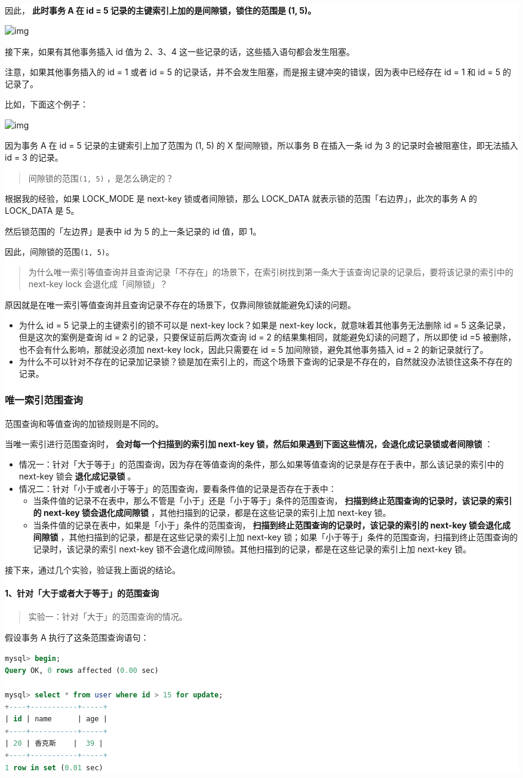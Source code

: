 因此， **此时事务 A 在 id = 5 记录的主键索引上加的是间隙锁，锁住的范围是 (1, 5)。**  

![img](https://mc.wsh-study.com/mkdocs/MySQL是怎么加锁的/10.png)

接下来，如果有其他事务插入 id 值为 2、3、4 这一些记录的话，这些插入语句都会发生阻塞。

注意，如果其他事务插入的 id = 1 或者 id = 5 的记录话，并不会发生阻塞，而是报主键冲突的错误，因为表中已经存在 id = 1 和 id = 5 的记录了。

比如，下面这个例子：

![img](https://mc.wsh-study.com/mkdocs/MySQL是怎么加锁的/11.png)

因为事务 A 在 id = 5 记录的主键索引上加了范围为 (1, 5) 的 X 型间隙锁，所以事务 B 在插入一条 id 为 3 的记录时会被阻塞住，即无法插入 id = 3 的记录。

> 间隙锁的范围`(1, 5)` ，是怎么确定的？

根据我的经验，如果 LOCK_MODE 是 next-key 锁或者间隙锁，那么 LOCK_DATA 就表示锁的范围「右边界」，此次的事务 A 的 LOCK_DATA 是 5。

然后锁范围的「左边界」是表中 id 为 5 的上一条记录的 id 值，即 1。

因此，间隙锁的范围`(1, 5)`。

> 为什么唯一索引等值查询并且查询记录「不存在」的场景下，在索引树找到第一条大于该查询记录的记录后，要将该记录的索引中的 next-key lock 会退化成「间隙锁」？

原因就是在唯一索引等值查询并且查询记录不存在的场景下，仅靠间隙锁就能避免幻读的问题。

- 为什么 id = 5 记录上的主键索引的锁不可以是 next-key lock？如果是 next-key lock，就意味着其他事务无法删除 id = 5 这条记录，但是这次的案例是查询 id = 2 的记录，只要保证前后两次查询 id = 2 的结果集相同，就能避免幻读的问题了，所以即使 id =5 被删除，也不会有什么影响，那就没必须加 next-key lock，因此只需要在 id = 5 加间隙锁，避免其他事务插入 id = 2 的新记录就行了。
- 为什么不可以针对不存在的记录加记录锁？锁是加在索引上的，而这个场景下查询的记录是不存在的，自然就没办法锁住这条不存在的记录。

### 唯一索引范围查询

范围查询和等值查询的加锁规则是不同的。

当唯一索引进行范围查询时， **会对每一个扫描到的索引加 next-key 锁，然后如果遇到下面这些情况，会退化成记录锁或者间隙锁** ：

- 情况一：针对「大于等于」的范围查询，因为存在等值查询的条件，那么如果等值查询的记录是存在于表中，那么该记录的索引中的 next-key 锁会 **退化成记录锁** 。
- 情况二：针对「小于或者小于等于」的范围查询，要看条件值的记录是否存在于表中：
  - 当条件值的记录不在表中，那么不管是「小于」还是「小于等于」条件的范围查询， **扫描到终止范围查询的记录时，该记录的索引的 next-key 锁会退化成间隙锁** ，其他扫描到的记录，都是在这些记录的索引上加 next-key 锁。
  - 当条件值的记录在表中，如果是「小于」条件的范围查询， **扫描到终止范围查询的记录时，该记录的索引的 next-key 锁会退化成间隙锁** ，其他扫描到的记录，都是在这些记录的索引上加 next-key 锁；如果「小于等于」条件的范围查询，扫描到终止范围查询的记录时，该记录的索引 next-key 锁不会退化成间隙锁。其他扫描到的记录，都是在这些记录的索引上加 next-key 锁。

接下来，通过几个实验，验证我上面说的结论。

#### 1、针对「大于或者大于等于」的范围查询

> 实验一：针对「大于」的范围查询的情况。

假设事务 A 执行了这条范围查询语句：

```sql
mysql> begin;
Query OK, 0 rows affected (0.00 sec)

mysql> select * from user where id > 15 for update;
+----+-----------+-----+
| id | name      | age |
+----+-----------+-----+
| 20 | 香克斯    |  39 |
+----+-----------+-----+
1 row in set (0.01 sec)
```

